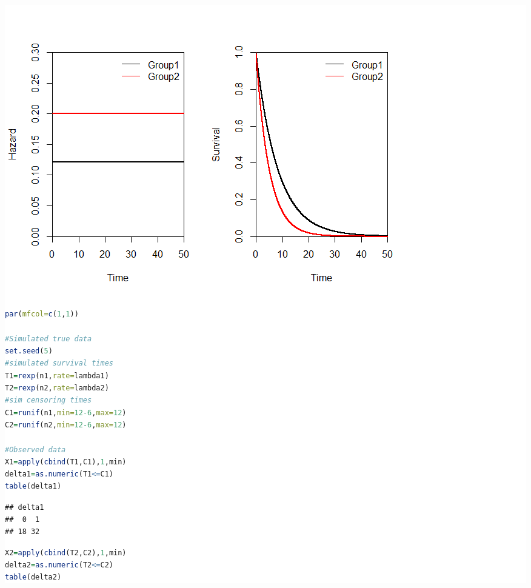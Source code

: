 ![](Breast-Cancer--Log-Rank,-Hazard,-and-more-_files/figure-gfm/unnamed-chunk-1-4.png)

``` r
par(mfcol=c(1,1))

#Simulated true data
set.seed(5)
#simulated survival times
T1=rexp(n1,rate=lambda1)
T2=rexp(n2,rate=lambda2)
#sim censoring times
C1=runif(n1,min=12-6,max=12)
C2=runif(n2,min=12-6,max=12)

#Observed data
X1=apply(cbind(T1,C1),1,min)
delta1=as.numeric(T1<=C1)
table(delta1)
```

    ## delta1
    ##  0  1 
    ## 18 32

``` r
X2=apply(cbind(T2,C2),1,min)
delta2=as.numeric(T2<=C2)
table(delta2)
```
